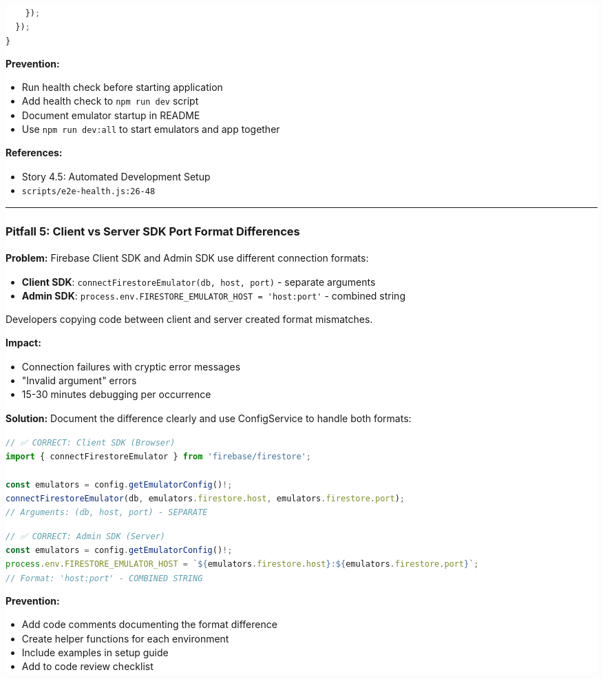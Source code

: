```javascript
    });
  });
}
```

**Prevention:**
- Run health check before starting application
- Add health check to `npm run dev` script
- Document emulator startup in README
- Use `npm run dev:all` to start emulators and app together

**References:**
- Story 4.5: Automated Development Setup
- `scripts/e2e-health.js:26-48`

---

### Pitfall 5: Client vs Server SDK Port Format Differences

**Problem:**
Firebase Client SDK and Admin SDK use different connection formats:
- **Client SDK**: `connectFirestoreEmulator(db, host, port)` - separate arguments
- **Admin SDK**: `process.env.FIRESTORE_EMULATOR_HOST = 'host:port'` - combined string

Developers copying code between client and server created format mismatches.

**Impact:**
- Connection failures with cryptic error messages
- "Invalid argument" errors
- 15-30 minutes debugging per occurrence

**Solution:**
Document the difference clearly and use ConfigService to handle both formats:

```typescript
// ✅ CORRECT: Client SDK (Browser)
import { connectFirestoreEmulator } from 'firebase/firestore';

const emulators = config.getEmulatorConfig()!;
connectFirestoreEmulator(db, emulators.firestore.host, emulators.firestore.port);
// Arguments: (db, host, port) - SEPARATE
```

```typescript
// ✅ CORRECT: Admin SDK (Server)
const emulators = config.getEmulatorConfig()!;
process.env.FIRESTORE_EMULATOR_HOST = `${emulators.firestore.host}:${emulators.firestore.port}`;
// Format: 'host:port' - COMBINED STRING
```

**Prevention:**
- Add code comments documenting the format difference
- Create helper functions for each environment
- Include examples in setup guide
- Add to code review checklist
